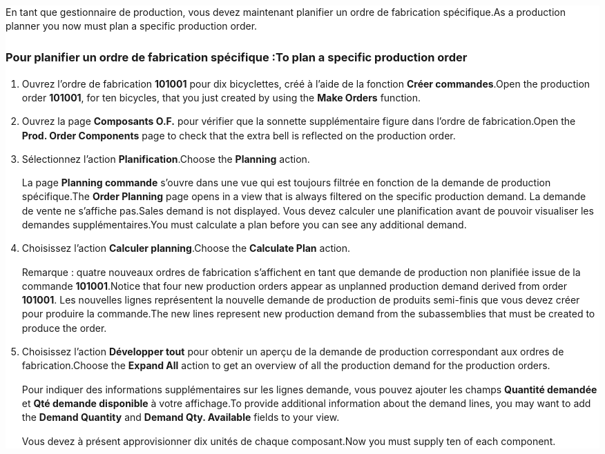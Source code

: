  <span data-ttu-id="e0f0b-222">En tant que gestionnaire de production, vous devez maintenant planifier un ordre de fabrication spécifique.</span><span class="sxs-lookup"><span data-stu-id="e0f0b-222">As a production planner you now must plan a specific production order.</span></span>  

### <a name="to-plan-a-specific-production-order"></a><span data-ttu-id="e0f0b-223">Pour planifier un ordre de fabrication spécifique :</span><span class="sxs-lookup"><span data-stu-id="e0f0b-223">To plan a specific production order</span></span>  

1.  <span data-ttu-id="e0f0b-224">Ouvrez l’ordre de fabrication **101001** pour dix bicyclettes, créé à l’aide de la fonction **Créer commandes**.</span><span class="sxs-lookup"><span data-stu-id="e0f0b-224">Open the production order **101001**, for ten bicycles, that you just created by using the **Make Orders** function.</span></span>  
2.  <span data-ttu-id="e0f0b-225">Ouvrez la page **Composants O.F.** pour vérifier que la sonnette supplémentaire figure dans l’ordre de fabrication.</span><span class="sxs-lookup"><span data-stu-id="e0f0b-225">Open the **Prod. Order Components** page to check that the extra bell is reflected on the production order.</span></span>  
3.  <span data-ttu-id="e0f0b-226">Sélectionnez l’action **Planification**.</span><span class="sxs-lookup"><span data-stu-id="e0f0b-226">Choose the **Planning** action.</span></span>  

     <span data-ttu-id="e0f0b-227">La page **Planning commande** s’ouvre dans une vue qui est toujours filtrée en fonction de la demande de production spécifique.</span><span class="sxs-lookup"><span data-stu-id="e0f0b-227">The **Order Planning** page opens in a view that is always filtered on the specific production demand.</span></span> <span data-ttu-id="e0f0b-228">La demande de vente ne s’affiche pas.</span><span class="sxs-lookup"><span data-stu-id="e0f0b-228">Sales demand is not displayed.</span></span> <span data-ttu-id="e0f0b-229">Vous devez calculer une planification avant de pouvoir visualiser les demandes supplémentaires.</span><span class="sxs-lookup"><span data-stu-id="e0f0b-229">You must calculate a plan before you can see any additional demand.</span></span>  

4.  <span data-ttu-id="e0f0b-230">Choisissez l’action **Calculer planning**.</span><span class="sxs-lookup"><span data-stu-id="e0f0b-230">Choose the **Calculate Plan** action.</span></span>  

     <span data-ttu-id="e0f0b-231">Remarque : quatre nouveaux ordres de fabrication s’affichent en tant que demande de production non planifiée issue de la commande **101001**.</span><span class="sxs-lookup"><span data-stu-id="e0f0b-231">Notice that four new production orders appear as unplanned production demand derived from order **101001**.</span></span> <span data-ttu-id="e0f0b-232">Les nouvelles lignes représentent la nouvelle demande de production de produits semi-finis que vous devez créer pour produire la commande.</span><span class="sxs-lookup"><span data-stu-id="e0f0b-232">The new lines represent new production demand from the subassemblies that must be created to produce the order.</span></span>  

5.  <span data-ttu-id="e0f0b-233">Choisissez l’action **Développer tout** pour obtenir un aperçu de la demande de production correspondant aux ordres de fabrication.</span><span class="sxs-lookup"><span data-stu-id="e0f0b-233">Choose the **Expand All** action to get an overview of all the production demand for the production orders.</span></span>  

     <span data-ttu-id="e0f0b-234">Pour indiquer des informations supplémentaires sur les lignes demande, vous pouvez ajouter les champs **Quantité demandée** et **Qté demande disponible** à votre affichage.</span><span class="sxs-lookup"><span data-stu-id="e0f0b-234">To provide additional information about the demand lines, you may want to add the **Demand Quantity** and **Demand Qty. Available** fields to your view.</span></span>  

     <span data-ttu-id="e0f0b-235">Vous devez à présent approvisionner dix unités de chaque composant.</span><span class="sxs-lookup"><span data-stu-id="e0f0b-235">Now you must supply ten of each component.</span></span>  
